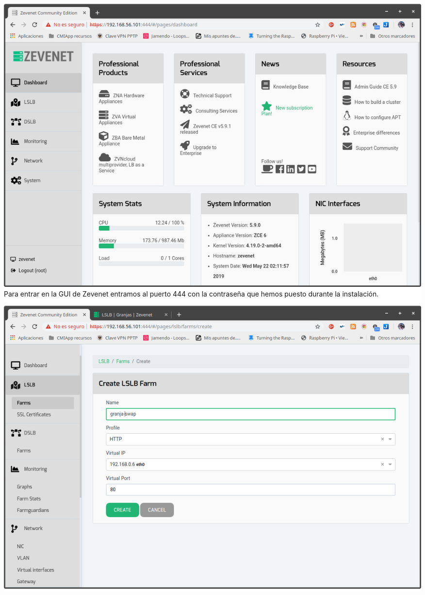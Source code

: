 ![zevenet-gui](teoria/imagenes/zevenet-gui.png)
Para entrar en la GUI de Zevenet entramos al puerto 444 con la contraseña que hemos puesto durante la instalación.

![zevenet-config](teoria/imagenes/zevenet-config.png)